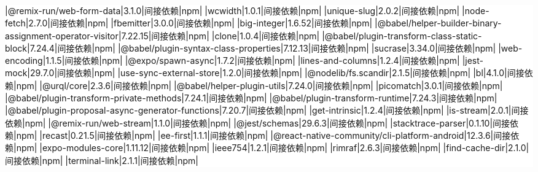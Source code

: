 |@remix-run/web-form-data|3.1.0|间接依赖|npm|
|wcwidth|1.0.1|间接依赖|npm|
|unique-slug|2.0.2|间接依赖|npm|
|node-fetch|2.7.0|间接依赖|npm|
|fbemitter|3.0.0|间接依赖|npm|
|big-integer|1.6.52|间接依赖|npm|
|@babel/helper-builder-binary-assignment-operator-visitor|7.22.15|间接依赖|npm|
|clone|1.0.4|间接依赖|npm|
|@babel/plugin-transform-class-static-block|7.24.4|间接依赖|npm|
|@babel/plugin-syntax-class-properties|7.12.13|间接依赖|npm|
|sucrase|3.34.0|间接依赖|npm|
|web-encoding|1.1.5|间接依赖|npm|
|@expo/spawn-async|1.7.2|间接依赖|npm|
|lines-and-columns|1.2.4|间接依赖|npm|
|jest-mock|29.7.0|间接依赖|npm|
|use-sync-external-store|1.2.0|间接依赖|npm|
|@nodelib/fs.scandir|2.1.5|间接依赖|npm|
|bl|4.1.0|间接依赖|npm|
|@urql/core|2.3.6|间接依赖|npm|
|@babel/helper-plugin-utils|7.24.0|间接依赖|npm|
|picomatch|3.0.1|间接依赖|npm|
|@babel/plugin-transform-private-methods|7.24.1|间接依赖|npm|
|@babel/plugin-transform-runtime|7.24.3|间接依赖|npm|
|@babel/plugin-proposal-async-generator-functions|7.20.7|间接依赖|npm|
|get-intrinsic|1.2.4|间接依赖|npm|
|is-stream|2.0.1|间接依赖|npm|
|@remix-run/web-stream|1.1.0|间接依赖|npm|
|@jest/schemas|29.6.3|间接依赖|npm|
|stacktrace-parser|0.1.10|间接依赖|npm|
|recast|0.21.5|间接依赖|npm|
|ee-first|1.1.1|间接依赖|npm|
|@react-native-community/cli-platform-android|12.3.6|间接依赖|npm|
|expo-modules-core|1.11.12|间接依赖|npm|
|ieee754|1.2.1|间接依赖|npm|
|rimraf|2.6.3|间接依赖|npm|
|find-cache-dir|2.1.0|间接依赖|npm|
|terminal-link|2.1.1|间接依赖|npm|